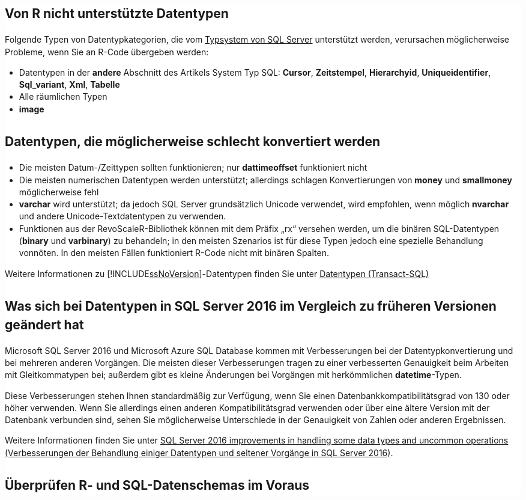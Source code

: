 
## <a name="data-types-not-supported-by-r"></a>Von R nicht unterstützte Datentypen

Folgende Typen von Datentypkategorien, die vom [Typsystem von SQL Server](../../t-sql/data-types/data-types-transact-sql.md) unterstützt werden, verursachen möglicherweise Probleme, wenn Sie an R-Code übergeben werden:

+ Datentypen in der **andere** Abschnitt des Artikels System Typ SQL: **Cursor**, **Zeitstempel**, **Hierarchyid**,  **Uniqueidentifier**, **Sql_variant**, **Xml**, **Tabelle**
+ Alle räumlichen Typen
+ **image**

## <a name="data-types-that-might-convert-poorly"></a>Datentypen, die möglicherweise schlecht konvertiert werden

+ Die meisten Datum-/Zeittypen sollten funktionieren; nur **dattimeoffset** funktioniert nicht 
+ Die meisten numerischen Datentypen werden unterstützt; allerdings schlagen Konvertierungen von **money** und **smallmoney** möglicherweise fehl
+ **varchar** wird unterstützt; da jedoch SQL Server grundsätzlich Unicode verwendet, wird empfohlen, wenn möglich **nvarchar** und andere Unicode-Textdatentypen zu verwenden.
+ Funktionen aus der RevoScaleR-Bibliothek können mit dem Präfix „rx“ versehen werden, um die binären SQL-Datentypen (**binary** und **varbinary**) zu behandeln; in den meisten Szenarios ist für diese Typen jedoch eine spezielle Behandlung vonnöten. In den meisten Fällen funktioniert R-Code nicht mit binären Spalten.

  
 Weitere Informationen zu [!INCLUDE[ssNoVersion](../../includes/ssnoversion-md.md)]-Datentypen finden Sie unter [Datentypen &#40;Transact-SQL&#41;](../../t-sql/data-types/data-types-transact-sql.md)

## <a name="changes-in-data-types-between-sql-server-2016-and-earlier-versions"></a>Was sich bei Datentypen in SQL Server 2016 im Vergleich zu früheren Versionen geändert hat

Microsoft SQL Server 2016 und Microsoft Azure SQL Database kommen mit Verbesserungen bei der Datentypkonvertierung und bei mehreren anderen Vorgängen. Die meisten dieser Verbesserungen tragen zu einer verbesserten Genauigkeit beim Arbeiten mit Gleitkommatypen bei; außerdem gibt es kleine Änderungen bei Vorgängen mit herkömmlichen **datetime**-Typen.

Diese Verbesserungen stehen Ihnen standardmäßig zur Verfügung, wenn Sie einen Datenbankkompatibilitätsgrad von 130 oder höher verwenden. Wenn Sie allerdings einen anderen Kompatibilitätsgrad verwenden oder über eine ältere Version mit der Datenbank verbunden sind, sehen Sie möglicherweise Unterschiede in der Genauigkeit von Zahlen oder anderen Ergebnissen. 

Weitere Informationen finden Sie unter [SQL Server 2016 improvements in handling some data types and uncommon operations (Verbesserungen der Behandlung einiger Datentypen und seltener Vorgänge in SQL Server 2016)](https://support.microsoft.com/help/4010261/sql-server-2016-improvements-in-handling-some-data-types-and-uncommon-).
 

## <a name="verify-r-and-sql-data-schemas-in-advance"></a>Überprüfen R- und SQL-Datenschemas im Voraus 
